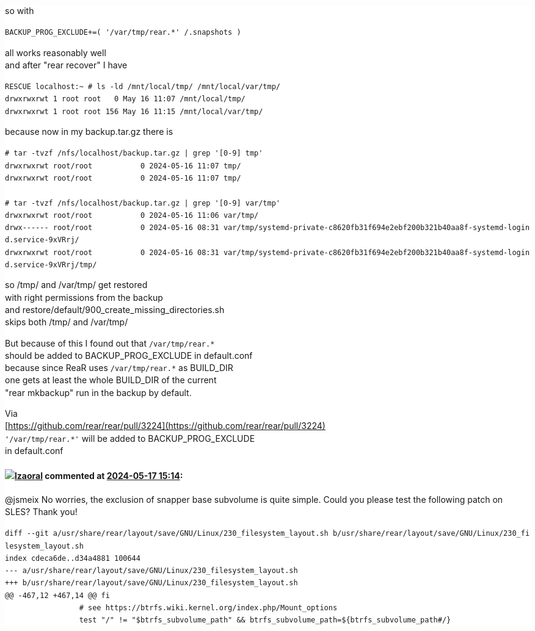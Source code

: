 so with

    BACKUP_PROG_EXCLUDE+=( '/var/tmp/rear.*' /.snapshots )

all works reasonably well  
and after "rear recover" I have

    RESCUE localhost:~ # ls -ld /mnt/local/tmp/ /mnt/local/var/tmp/
    drwxrwxrwt 1 root root   0 May 16 11:07 /mnt/local/tmp/
    drwxrwxrwt 1 root root 156 May 16 11:15 /mnt/local/var/tmp/

because now in my backup.tar.gz there is

    # tar -tvzf /nfs/localhost/backup.tar.gz | grep '[0-9] tmp'
    drwxrwxrwt root/root           0 2024-05-16 11:07 tmp/
    drwxrwxrwt root/root           0 2024-05-16 11:07 tmp/

    # tar -tvzf /nfs/localhost/backup.tar.gz | grep '[0-9] var/tmp'
    drwxrwxrwt root/root           0 2024-05-16 11:06 var/tmp/
    drwx------ root/root           0 2024-05-16 08:31 var/tmp/systemd-private-c8620fb31f694e2ebf200b321b40aa8f-systemd-logind.service-9xVRrj/
    drwxrwxrwt root/root           0 2024-05-16 08:31 var/tmp/systemd-private-c8620fb31f694e2ebf200b321b40aa8f-systemd-logind.service-9xVRrj/tmp/

so /tmp/ and /var/tmp/ get restored  
with right permissions from the backup  
and restore/default/900\_create\_missing\_directories.sh  
skips both /tmp/ and /var/tmp/

But because of this I found out that `/var/tmp/rear.*`  
should be added to BACKUP\_PROG\_EXCLUDE in default.conf  
because since ReaR uses `/var/tmp/rear.*` as BUILD\_DIR  
one gets at least the whole BUILD\_DIR of the current  
"rear mkbackup" run in the backup by default.

Via  
[https://github.com/rear/rear/pull/3224](https://github.com/rear/rear/pull/3224)  
`'/var/tmp/rear.*'` will be added to BACKUP\_PROG\_EXCLUDE  
in default.conf

#### <img src="https://avatars.githubusercontent.com/u/48823770?v=4" width="50">[lzaoral](https://github.com/lzaoral) commented at [2024-05-17 15:14](https://github.com/rear/rear/pull/3175#issuecomment-2117821632):

@jsmeix No worries, the exclusion of snapper base subvolume is quite
simple. Could you please test the following patch on SLES? Thank you!

    diff --git a/usr/share/rear/layout/save/GNU/Linux/230_filesystem_layout.sh b/usr/share/rear/layout/save/GNU/Linux/230_filesystem_layout.sh
    index cdeca6de..d34a4881 100644
    --- a/usr/share/rear/layout/save/GNU/Linux/230_filesystem_layout.sh
    +++ b/usr/share/rear/layout/save/GNU/Linux/230_filesystem_layout.sh
    @@ -467,12 +467,14 @@ fi
                     # see https://btrfs.wiki.kernel.org/index.php/Mount_options
                     test "/" != "$btrfs_subvolume_path" && btrfs_subvolume_path=${btrfs_subvolume_path#/}

